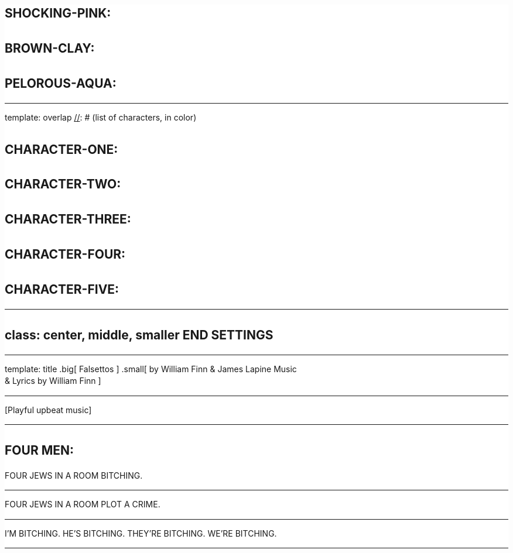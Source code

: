 ## SHOCKING-PINK:
## BROWN-CLAY:
## PELOROUS-AQUA:
---
template: overlap
[//]: # (list of characters, in color)
## CHARACTER-ONE:
## CHARACTER-TWO:
## CHARACTER-THREE:
## CHARACTER-FOUR:
## CHARACTER-FIVE:
---

class: center, middle, smaller
END SETTINGS
---
---
template: title
.big[
Falsettos
]
.small[
by William Finn & James Lapine Music <br>& Lyrics by William Finn
]



---

[Playful upbeat music]

---

## FOUR MEN:
FOUR JEWS IN A ROOM BITCHING. 

---

FOUR JEWS IN A ROOM PLOT A CRIME. 

---

I’M BITCHING. HE’S BITCHING. THEY’RE BITCHING. WE’RE BITCHING. 

---


[//]: # (title settings—give the play a title and author name)
[//]: # (color settings—replace "character-_____" with a character name)
[//]: # (list of colors)